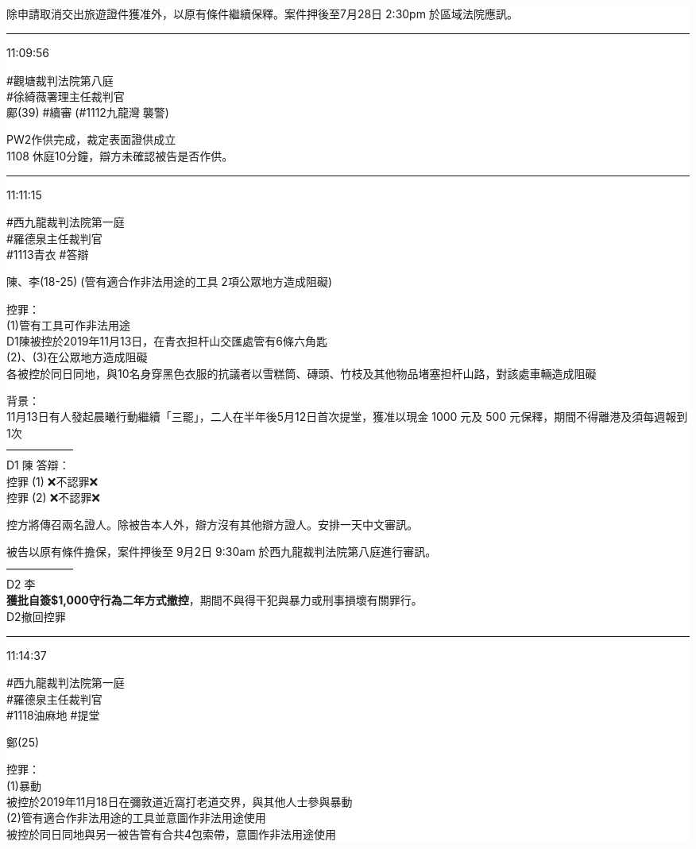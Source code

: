 除申請取消交出旅遊證件獲准外，以原有條件繼續保釋。案件押後至7月28日 2:30pm 於區域法院應訊。

---
      
11:09:56



\#觀塘裁判法院第八庭  
\#徐綺薇署理主任裁判官  
鄺(39) \#續審 (\#1112九龍灣 襲警)  
  
PW2作供完成，裁定表面證供成立  
1108 休庭10分鐘，辯方未確認被告是否作供。

---
      
11:11:15



\#西九龍裁判法院第一庭  
\#羅德泉主任裁判官  
\#1113青衣 \#答辯  
  
陳、李(18-25) (管有適合作非法用途的工具 2項公眾地方造成阻礙)  
  
控罪：  
(1)管有工具可作非法用途  
D1陳被控於2019年11月13日，在青衣担杆山交匯處管有6條六角匙  
(2)、(3)在公眾地方造成阻礙  
各被控於同日同地，與10名身穿黑色衣服的抗議者以雪糕筒、磚頭、竹枝及其他物品堵塞担杆山路，對該處車輛造成阻礙  
  
背景：  
11月13日有人發起晨曦行動繼續「三罷」，二人在半年後5月12日首次提堂，獲准以現金 1000 元及 500 元保釋，期間不得離港及須每週報到1次  
——————  
D1 陳 答辯：  
控罪 (1) ❌不認罪❌  
控罪 (2) ❌不認罪❌  
  
控方將傳召兩名證人。除被告本人外，辯方沒有其他辯方證人。安排一天中文審訊。  
  
被告以原有條件擔保，案件押後至 9月2日 9:30am 於西九龍裁判法院第八庭進行審訊。  
——————  
D2 李  
**獲批自簽$1,000守行為二年方式撤控**，期間不與得干犯與暴力或刑事損壞有關罪行。  
D2撤回控罪

---
      
11:14:37



\#西九龍裁判法院第一庭  
\#羅德泉主任裁判官  
\#1118油麻地 \#提堂  
  
鄭(25)  
  
控罪：  
(1)暴動  
被控於2019年11月18日在彌敦道近窩打老道交界，與其他人士參與暴動  
(2)管有適合作非法用途的工具並意圖作非法用途使用  
被控於同日同地與另一被告管有合共4包索帶，意圖作非法用途使用  
  